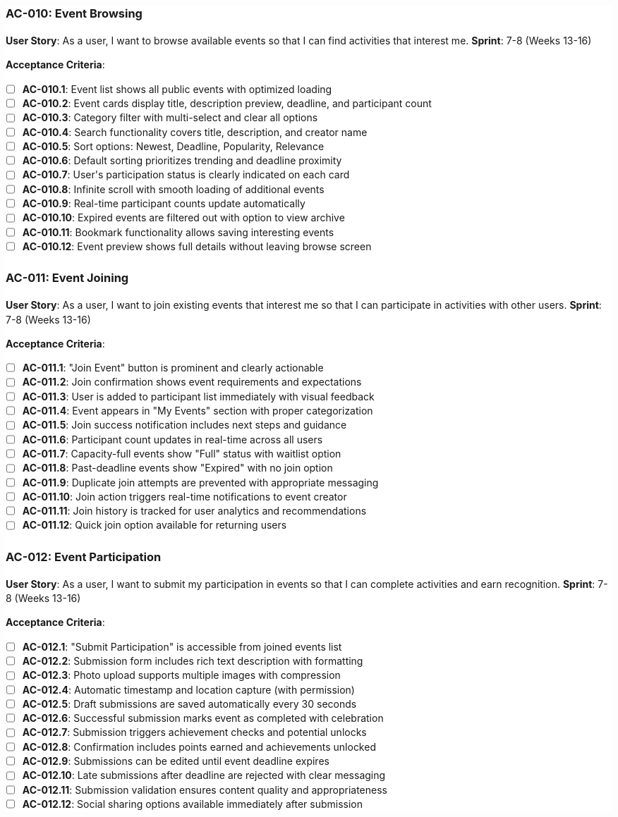 ### AC-010: Event Browsing
**User Story**: As a user, I want to browse available events so that I can find activities that interest me.
**Sprint**: 7-8 (Weeks 13-16)

**Acceptance Criteria**:
- [ ] **AC-010.1**: Event list shows all public events with optimized loading
- [ ] **AC-010.2**: Event cards display title, description preview, deadline, and participant count
- [ ] **AC-010.3**: Category filter with multi-select and clear all options
- [ ] **AC-010.4**: Search functionality covers title, description, and creator name
- [ ] **AC-010.5**: Sort options: Newest, Deadline, Popularity, Relevance
- [ ] **AC-010.6**: Default sorting prioritizes trending and deadline proximity
- [ ] **AC-010.7**: User's participation status is clearly indicated on each card
- [ ] **AC-010.8**: Infinite scroll with smooth loading of additional events
- [ ] **AC-010.9**: Real-time participant counts update automatically
- [ ] **AC-010.10**: Expired events are filtered out with option to view archive
- [ ] **AC-010.11**: Bookmark functionality allows saving interesting events
- [ ] **AC-010.12**: Event preview shows full details without leaving browse screen

### AC-011: Event Joining
**User Story**: As a user, I want to join existing events that interest me so that I can participate in activities with other users.
**Sprint**: 7-8 (Weeks 13-16)

**Acceptance Criteria**:
- [ ] **AC-011.1**: "Join Event" button is prominent and clearly actionable
- [ ] **AC-011.2**: Join confirmation shows event requirements and expectations
- [ ] **AC-011.3**: User is added to participant list immediately with visual feedback
- [ ] **AC-011.4**: Event appears in "My Events" section with proper categorization
- [ ] **AC-011.5**: Join success notification includes next steps and guidance
- [ ] **AC-011.6**: Participant count updates in real-time across all users
- [ ] **AC-011.7**: Capacity-full events show "Full" status with waitlist option
- [ ] **AC-011.8**: Past-deadline events show "Expired" with no join option
- [ ] **AC-011.9**: Duplicate join attempts are prevented with appropriate messaging
- [ ] **AC-011.10**: Join action triggers real-time notifications to event creator
- [ ] **AC-011.11**: Join history is tracked for user analytics and recommendations
- [ ] **AC-011.12**: Quick join option available for returning users

### AC-012: Event Participation
**User Story**: As a user, I want to submit my participation in events so that I can complete activities and earn recognition.
**Sprint**: 7-8 (Weeks 13-16)

**Acceptance Criteria**:
- [ ] **AC-012.1**: "Submit Participation" is accessible from joined events list
- [ ] **AC-012.2**: Submission form includes rich text description with formatting
- [ ] **AC-012.3**: Photo upload supports multiple images with compression
- [ ] **AC-012.4**: Automatic timestamp and location capture (with permission)
- [ ] **AC-012.5**: Draft submissions are saved automatically every 30 seconds
- [ ] **AC-012.6**: Successful submission marks event as completed with celebration
- [ ] **AC-012.7**: Submission triggers achievement checks and potential unlocks
- [ ] **AC-012.8**: Confirmation includes points earned and achievements unlocked
- [ ] **AC-012.9**: Submissions can be edited until event deadline expires
- [ ] **AC-012.10**: Late submissions after deadline are rejected with clear messaging
- [ ] **AC-012.11**: Submission validation ensures content quality and appropriateness
- [ ] **AC-012.12**: Social sharing options available immediately after submission
